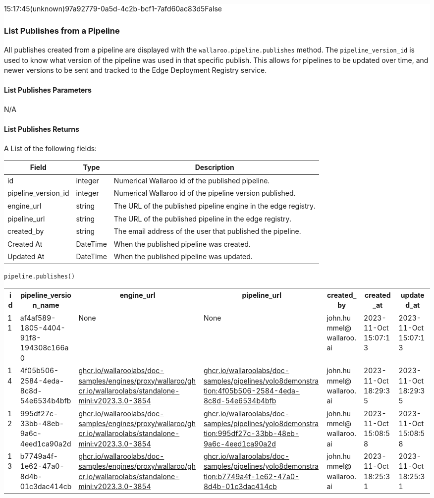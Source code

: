 15:17:45</td><td>(unknown)</td><td></td><td>97a92779-0a5d-4c2b-bcf1-7afd60ac83d5</td><td></td><td>False</td></tr></table>

### List Publishes from a Pipeline

All publishes created from a pipeline are displayed with the `wallaroo.pipeline.publishes` method.  The `pipeline_version_id` is used to know what version of the pipeline was used in that specific publish.  This allows for pipelines to be updated over time, and newer versions to be sent and tracked to the Edge Deployment Registry service.

#### List Publishes Parameters

N/A

#### List Publishes Returns

A List of the following fields:

| Field | Type | Description |
|---|---|---|
| id | integer | Numerical Wallaroo id of the published pipeline. |
| pipeline_version_id | integer | Numerical Wallaroo id of the pipeline version published. |
| engine_url | string | The URL of the published pipeline engine in the edge registry. |
| pipeline_url | string | The URL of the published pipeline in the edge registry. |
| created_by | string | The email address of the user that published the pipeline.
| Created At | DateTime | When the published pipeline was created. |
| Updated At | DateTime | When the published pipeline was updated. |

```python
pipeline.publishes()
```

<table><tr><th>id</th><th>pipeline_version_name</th><th>engine_url</th><th>pipeline_url</th><th>created_by</th><th>created_at</th><th>updated_at</th></tr><tr><td>11</td><td>af4af589-1805-4404-91f8-194308c166a0</td><td>None</td><td>None</td><td>john.hummel@wallaroo.ai</td><td>2023-11-Oct 15:07:13</td><td>2023-11-Oct 15:07:13</td></tr><tr><td>14</td><td>4f05b506-2584-4eda-8c8d-54e6534b4bfb</td><td><a href='https://ghcr.io/wallaroolabs/doc-samples/engines/proxy/wallaroo/ghcr.io/wallaroolabs/standalone-mini:v2023.3.0-3854'>ghcr.io/wallaroolabs/doc-samples/engines/proxy/wallaroo/ghcr.io/wallaroolabs/standalone-mini:v2023.3.0-3854</a></td><td><a href='https://ghcr.io/wallaroolabs/doc-samples/pipelines/yolo8demonstration:4f05b506-2584-4eda-8c8d-54e6534b4bfb'>ghcr.io/wallaroolabs/doc-samples/pipelines/yolo8demonstration:4f05b506-2584-4eda-8c8d-54e6534b4bfb</a></td><td>john.hummel@wallaroo.ai</td><td>2023-11-Oct 18:29:35</td><td>2023-11-Oct 18:29:35</td></tr><tr><td>12</td><td>995df27c-33bb-48eb-9a6c-4eed1ca90a2d</td><td><a href='https://ghcr.io/wallaroolabs/doc-samples/engines/proxy/wallaroo/ghcr.io/wallaroolabs/standalone-mini:v2023.3.0-3854'>ghcr.io/wallaroolabs/doc-samples/engines/proxy/wallaroo/ghcr.io/wallaroolabs/standalone-mini:v2023.3.0-3854</a></td><td><a href='https://ghcr.io/wallaroolabs/doc-samples/pipelines/yolo8demonstration:995df27c-33bb-48eb-9a6c-4eed1ca90a2d'>ghcr.io/wallaroolabs/doc-samples/pipelines/yolo8demonstration:995df27c-33bb-48eb-9a6c-4eed1ca90a2d</a></td><td>john.hummel@wallaroo.ai</td><td>2023-11-Oct 15:08:58</td><td>2023-11-Oct 15:08:58</td></tr><tr><td>13</td><td>b7749a4f-1e62-47a0-8d4b-01c3dac414cb</td><td><a href='https://ghcr.io/wallaroolabs/doc-samples/engines/proxy/wallaroo/ghcr.io/wallaroolabs/standalone-mini:v2023.3.0-3854'>ghcr.io/wallaroolabs/doc-samples/engines/proxy/wallaroo/ghcr.io/wallaroolabs/standalone-mini:v2023.3.0-3854</a></td><td><a href='https://ghcr.io/wallaroolabs/doc-samples/pipelines/yolo8demonstration:b7749a4f-1e62-47a0-8d4b-01c3dac414cb'>ghcr.io/wallaroolabs/doc-samples/pipelines/yolo8demonstration:b7749a4f-1e62-47a0-8d4b-01c3dac414cb</a></td><td>john.hummel@wallaroo.ai</td><td>2023-11-Oct 18:25:31</td><td>2023-11-Oct 18:25:31</td></tr></table>

